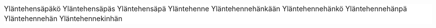Yläntehensäpäkö
Yläntehensäpäs
Yläntehensäpä
Yläntehenne
Yläntehennehänkään
Yläntehennehänkö
Yläntehennehänpä
Yläntehennehän
Yläntehennekinhän
